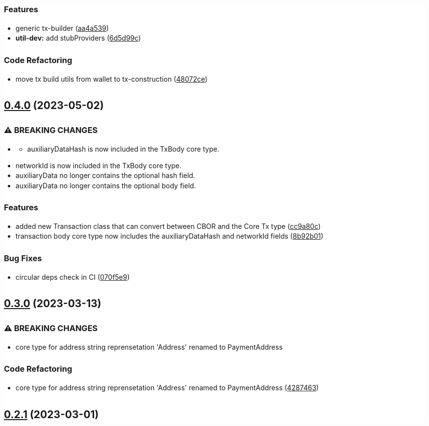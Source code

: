 ### Features

* generic tx-builder ([aa4a539](https://github.com/input-output-hk/cardano-js-sdk/commit/aa4a539d6a5ddd75120450e02afeeba9bed6a527))
* **util-dev:** add stubProviders ([6d5d99c](https://github.com/input-output-hk/cardano-js-sdk/commit/6d5d99c80894a4b126647272f490d9e2c472d818))

### Code Refactoring

* move tx build utils from wallet to tx-construction ([48072ce](https://github.com/input-output-hk/cardano-js-sdk/commit/48072ce35968820b10fcf0b9ed4441f00ac6fb8b))

## [0.4.0](https://github.com/input-output-hk/cardano-js-sdk/compare/@cardano-sdk/tx-construction@0.3.0...@cardano-sdk/tx-construction@0.4.0) (2023-05-02)

### ⚠ BREAKING CHANGES

- - auxiliaryDataHash is now included in the TxBody core type.

* networkId is now included in the TxBody core type.
* auxiliaryData no longer contains the optional hash field.
* auxiliaryData no longer contains the optional body field.

### Features

- added new Transaction class that can convert between CBOR and the Core Tx type ([cc9a80c](https://github.com/input-output-hk/cardano-js-sdk/commit/cc9a80c17f1c0f46124b0c04c597a7ff96e517d3))
- transaction body core type now includes the auxiliaryDataHash and networkId fields ([8b92b01](https://github.com/input-output-hk/cardano-js-sdk/commit/8b92b0190083a2b956ae1e188121414428f6663b))

### Bug Fixes

- circular deps check in CI ([070f5e9](https://github.com/input-output-hk/cardano-js-sdk/commit/070f5e9f199c8a3b823f80aa98b35a4df7dbe532))

## [0.3.0](https://github.com/input-output-hk/cardano-js-sdk/compare/@cardano-sdk/tx-construction@0.2.1...@cardano-sdk/tx-construction@0.3.0) (2023-03-13)

### ⚠ BREAKING CHANGES

- core type for address string reprensetation 'Address' renamed to PaymentAddress

### Code Refactoring

- core type for address string reprensetation 'Address' renamed to PaymentAddress ([4287463](https://github.com/input-output-hk/cardano-js-sdk/commit/42874633de6069510efdc57323f61140d22ed203))

## [0.2.1](https://github.com/input-output-hk/cardano-js-sdk/compare/@cardano-sdk/tx-construction@0.2.0...@cardano-sdk/tx-construction@0.2.1) (2023-03-01)
